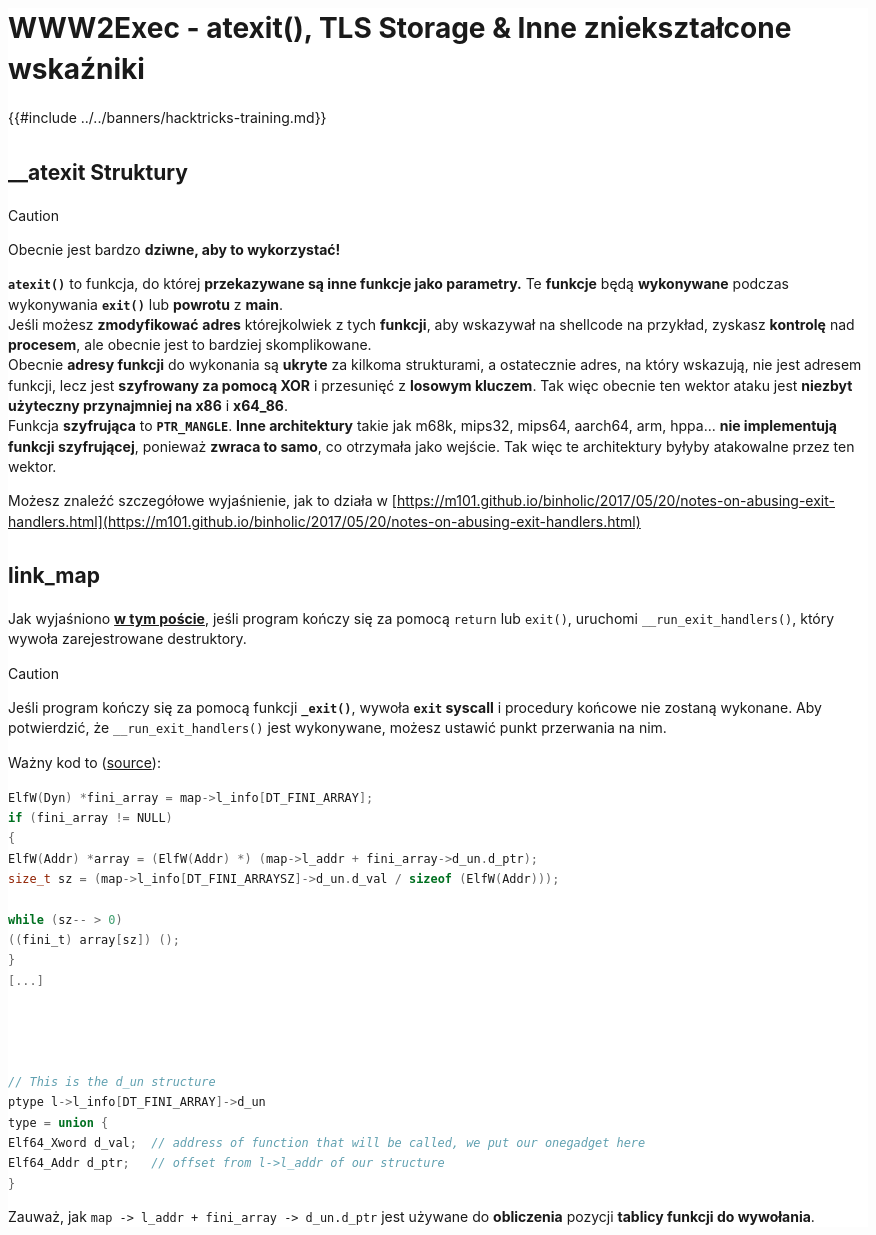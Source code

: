 # WWW2Exec - atexit(), TLS Storage & Inne zniekształcone wskaźniki

{{#include ../../banners/hacktricks-training.md}}

## **\_\_atexit Struktury**

> [!CAUTION]
> Obecnie jest bardzo **dziwne, aby to wykorzystać!**

**`atexit()`** to funkcja, do której **przekazywane są inne funkcje jako parametry.** Te **funkcje** będą **wykonywane** podczas wykonywania **`exit()`** lub **powrotu** z **main**.\
Jeśli możesz **zmodyfikować** **adres** którejkolwiek z tych **funkcji**, aby wskazywał na shellcode na przykład, zyskasz **kontrolę** nad **procesem**, ale obecnie jest to bardziej skomplikowane.\
Obecnie **adresy funkcji** do wykonania są **ukryte** za kilkoma strukturami, a ostatecznie adres, na który wskazują, nie jest adresem funkcji, lecz jest **szyfrowany za pomocą XOR** i przesunięć z **losowym kluczem**. Tak więc obecnie ten wektor ataku jest **niezbyt użyteczny przynajmniej na x86** i **x64_86**.\
Funkcja **szyfrująca** to **`PTR_MANGLE`**. **Inne architektury** takie jak m68k, mips32, mips64, aarch64, arm, hppa... **nie implementują funkcji szyfrującej**, ponieważ **zwraca to samo**, co otrzymała jako wejście. Tak więc te architektury byłyby atakowalne przez ten wektor.

Możesz znaleźć szczegółowe wyjaśnienie, jak to działa w [https://m101.github.io/binholic/2017/05/20/notes-on-abusing-exit-handlers.html](https://m101.github.io/binholic/2017/05/20/notes-on-abusing-exit-handlers.html)

## link_map

Jak wyjaśniono [**w tym poście**](https://github.com/nobodyisnobody/docs/blob/main/code.execution.on.last.libc/README.md#2---targetting-ldso-link_map-structure), jeśli program kończy się za pomocą `return` lub `exit()`, uruchomi `__run_exit_handlers()`, który wywoła zarejestrowane destruktory.

> [!CAUTION]
> Jeśli program kończy się za pomocą funkcji **`_exit()`**, wywoła **`exit` syscall** i procedury końcowe nie zostaną wykonane. Aby potwierdzić, że `__run_exit_handlers()` jest wykonywane, możesz ustawić punkt przerwania na nim.

Ważny kod to ([source](https://elixir.bootlin.com/glibc/glibc-2.32/source/elf/dl-fini.c#L131)):
```c
ElfW(Dyn) *fini_array = map->l_info[DT_FINI_ARRAY];
if (fini_array != NULL)
{
ElfW(Addr) *array = (ElfW(Addr) *) (map->l_addr + fini_array->d_un.d_ptr);
size_t sz = (map->l_info[DT_FINI_ARRAYSZ]->d_un.d_val / sizeof (ElfW(Addr)));

while (sz-- > 0)
((fini_t) array[sz]) ();
}
[...]




// This is the d_un structure
ptype l->l_info[DT_FINI_ARRAY]->d_un
type = union {
Elf64_Xword d_val;	// address of function that will be called, we put our onegadget here
Elf64_Addr d_ptr;	// offset from l->l_addr of our structure
}
```
Zauważ, jak `map -> l_addr + fini_array -> d_un.d_ptr` jest używane do **obliczenia** pozycji **tablicy funkcji do wywołania**.
